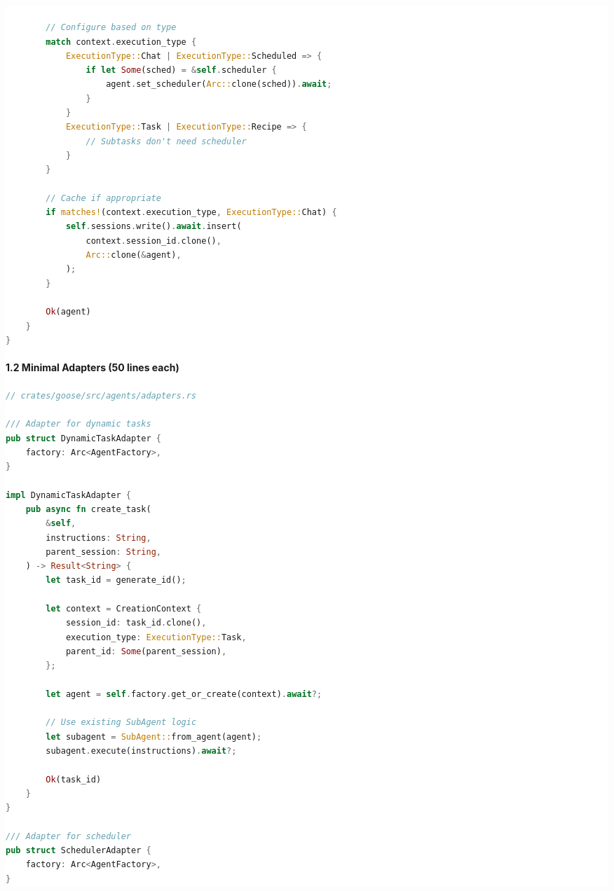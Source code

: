 ```rust
        
        // Configure based on type
        match context.execution_type {
            ExecutionType::Chat | ExecutionType::Scheduled => {
                if let Some(sched) = &self.scheduler {
                    agent.set_scheduler(Arc::clone(sched)).await;
                }
            }
            ExecutionType::Task | ExecutionType::Recipe => {
                // Subtasks don't need scheduler
            }
        }
        
        // Cache if appropriate
        if matches!(context.execution_type, ExecutionType::Chat) {
            self.sessions.write().await.insert(
                context.session_id.clone(),
                Arc::clone(&agent),
            );
        }
        
        Ok(agent)
    }
}
```

#### 1.2 Minimal Adapters (50 lines each)

```rust
// crates/goose/src/agents/adapters.rs

/// Adapter for dynamic tasks
pub struct DynamicTaskAdapter {
    factory: Arc<AgentFactory>,
}

impl DynamicTaskAdapter {
    pub async fn create_task(
        &self,
        instructions: String,
        parent_session: String,
    ) -> Result<String> {
        let task_id = generate_id();
        
        let context = CreationContext {
            session_id: task_id.clone(),
            execution_type: ExecutionType::Task,
            parent_id: Some(parent_session),
        };
        
        let agent = self.factory.get_or_create(context).await?;
        
        // Use existing SubAgent logic
        let subagent = SubAgent::from_agent(agent);
        subagent.execute(instructions).await?;
        
        Ok(task_id)
    }
}

/// Adapter for scheduler
pub struct SchedulerAdapter {
    factory: Arc<AgentFactory>,
}
```
